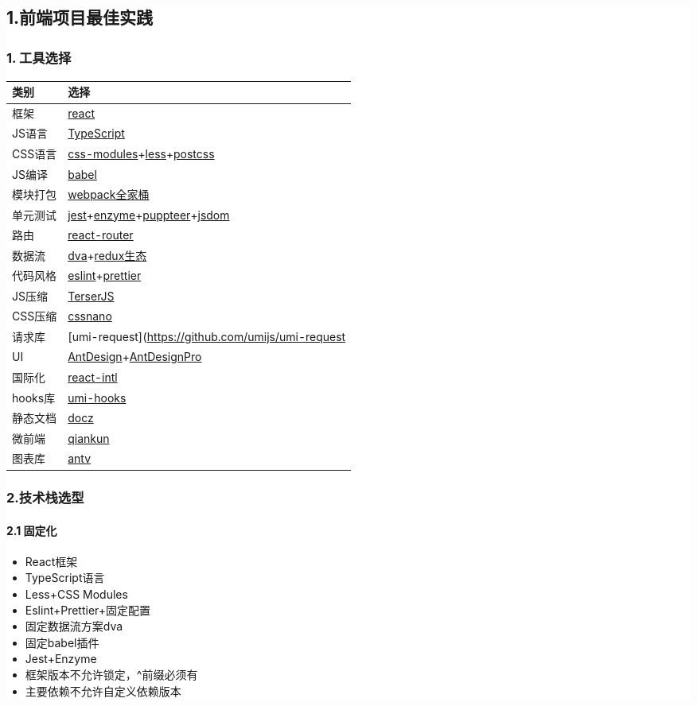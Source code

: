  ## 1.前端项目最佳实践 

 ### 1\. 工具选择 

|类别|选择|
|:---|:---|
|框架|[react](https://reactjs.org/)|
|JS语言|[TypeScript](http://www.typescriptlang.org)|
|CSS语言|[css-modules](https://github.com/css-modules/css-modules)+[less](http://lesscss.org)+[postcss](https://github.com/postcss/postcss)|
|JS编译|[babel](https://www.babeljs.cn/)|
|模块打包|[webpack全家桶](https://webpack.github.io/)|
|单元测试|[jest](https://github.com/facebook/jest)+[enzyme](https://github.com/airbnb/enzyme)+[puppteer](https://github.com/puppeteer/puppeteer)+[jsdom](https://github.com/jsdom/jsdom)|
|路由|[react-router](https://github.com/ReactTraining/react-router)|
|数据流|[dva](https://dvajs.com)+[redux生态](https://www.redux.org.cn/)|
|代码风格|[eslint](https://eslint.org/)+[prettier](https://prettier.io/)|
|JS压缩|[TerserJS](https://github.com/terser/terser)|
|CSS压缩|[cssnano](https://github.com/cssnano/cssnano)|
 |请求库|[umi-request](https://github.com/umijs/umi-request
|UI|[AntDesign](https://ant.design/docs/react/introduce-cn)+[AntDesignPro](https://pro.ant.design/index-cn)|
|国际化|[react-intl](https://github.com/formatjs/react-intl)|
|hooks库|[umi-hooks](https://hooks.umijs.org/)|
|静态文档|[docz](https://www.docz.site/)|
|微前端|[qiankun](https://github.com/umijs/qiankun)|
|图表库|[antv](https://antv.vision/)|

 ### 2.技术栈选型 

 #### 2.1 固定化 

* React框架
* TypeScript语言
* Less+CSS Modules
* Eslint+Prettier+固定配置
* 固定数据流方案dva
* 固定babel插件
* Jest+Enzyme
* 框架版本不允许锁定，^前缀必须有
* 主要依赖不允许自定义依赖版本
